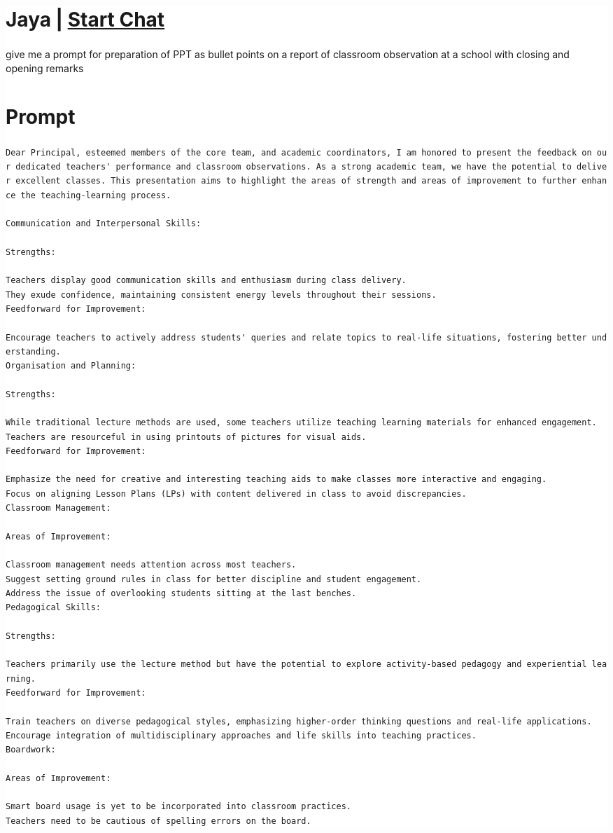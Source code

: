 

# Jaya | [Start Chat](https://gptcall.net/chat.html?data=%7B%22contact%22%3A%7B%22id%22%3A%2295TW2TAl44R2J5t0IILGm%22%2C%22flow%22%3Atrue%7D%7D)
give me a prompt for preparation of PPT as bullet points on a report of classroom observation at  a school with closing  and opening remarks

# Prompt

```
Dear Principal, esteemed members of the core team, and academic coordinators, I am honored to present the feedback on our dedicated teachers' performance and classroom observations. As a strong academic team, we have the potential to deliver excellent classes. This presentation aims to highlight the areas of strength and areas of improvement to further enhance the teaching-learning process.

Communication and Interpersonal Skills:

Strengths:

Teachers display good communication skills and enthusiasm during class delivery.
They exude confidence, maintaining consistent energy levels throughout their sessions.
Feedforward for Improvement:

Encourage teachers to actively address students' queries and relate topics to real-life situations, fostering better understanding.
Organisation and Planning:

Strengths:

While traditional lecture methods are used, some teachers utilize teaching learning materials for enhanced engagement.
Teachers are resourceful in using printouts of pictures for visual aids.
Feedforward for Improvement:

Emphasize the need for creative and interesting teaching aids to make classes more interactive and engaging.
Focus on aligning Lesson Plans (LPs) with content delivered in class to avoid discrepancies.
Classroom Management:

Areas of Improvement:

Classroom management needs attention across most teachers.
Suggest setting ground rules in class for better discipline and student engagement.
Address the issue of overlooking students sitting at the last benches.
Pedagogical Skills:

Strengths:

Teachers primarily use the lecture method but have the potential to explore activity-based pedagogy and experiential learning.
Feedforward for Improvement:

Train teachers on diverse pedagogical styles, emphasizing higher-order thinking questions and real-life applications.
Encourage integration of multidisciplinary approaches and life skills into teaching practices.
Boardwork:

Areas of Improvement:

Smart board usage is yet to be incorporated into classroom practices.
Teachers need to be cautious of spelling errors on the board.
```